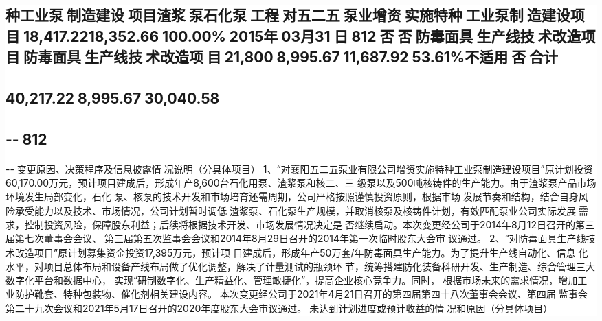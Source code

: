 种工业泵
制造建设
项目渣浆
泵石化泵
工程
对五二五
泵业增资
实施特种
工业泵制
造建设项
目
18,417.2218,352.66
100.00%
2015年
03月31
日
812
否
否
防毒面具
生产线技
术改造项
目
防毒面具
生产线技
术改造项
目
21,800
8,995.67
11,687.92
53.61%不适用
否
合计
--
40,217.22
8,995.67
30,040.58
--
--
812
--
--
变更原因、决策程序及信息披露情
况说明（分具体项目）
1、“对襄阳五二五泵业有限公司增资实施特种工业泵制造建设项目”原计划投资
60,170.00万元，预计项目建成后，形成年产8,600台石化用泵、渣浆泵和核二、三
级泵以及500吨核铸件的生产能力。由于渣浆泵产品市场环境发生局部变化，石化
泵、核泵的技术开发和市场培育还需周期，公司严格按照谨慎投资原则，根据市场
发展节奏和结构，结合自身风险承受能力以及技术、市场情况，公司计划暂时调低
渣浆泵、石化泵生产规模，并取消核泵及核铸件计划，有效匹配泵业公司实际发展
需求，控制投资风险，保障股东利益；后续将根据技术开发、市场发展情况决定是
否继续启动。本次变更经公司于2014年8月12日召开的第三届第七次董事会会议、
第三届第五次监事会会议和2014年8月29日召开的2014年第一次临时股东大会审
议通过。
2、“对防毒面具生产线技术改造项目”原计划募集资金投资17,395万元，预计项
目建成后，形成年产50万套/年防毒面具生产能力。为了提升生产线自动化、信息
化水平，对项目总体布局和设备产线布局做了优化调整，解决了计量测试的瓶颈环
节，统筹搭建防化装备科研开发、生产制造、综合管理三大数字化平台和数据中心，
实现“研制数字化、生产精益化、管理敏捷化”，提高企业核心竞争力。同时，
根据市场未来的需求情况，增加工业防护靴套、特种包装物、催化剂相关建设内容。
本次变更经公司于2021年4月21日召开的第四届第四十八次董事会会议、第四届
监事会第二十九次会议和2021年5月17日召开的2020年度股东大会审议通过。
未达到计划进度或预计收益的情
况和原因（分具体项目）
